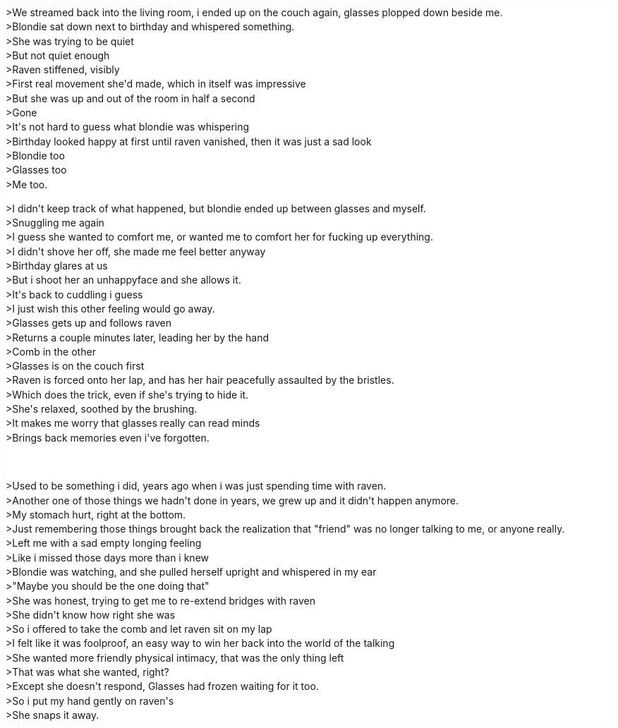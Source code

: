 <p>&gt;We streamed back into the living room, i ended up on the couch again, glasses plopped down beside me.<br />
&gt;Blondie sat down next to birthday and whispered something.<br />
&gt;She was trying to be quiet<br />
&gt;But not quiet enough<br />
&gt;Raven stiffened, visibly<br />
&gt;First real movement she'd made, which in itself was impressive<br />
&gt;But she was up and out of the room in half a second<br />
&gt;Gone<br />
&gt;It's not hard to guess what blondie was whispering<br />
&gt;Birthday looked happy at first until raven vanished, then it was just a sad look<br />
&gt;Blondie too<br />
&gt;Glasses too<br />
&gt;Me too.<br />
</p>

<p>&gt;I didn't keep track of what happened, but blondie ended up between glasses and myself.<br />
&gt;Snuggling me again<br />
&gt;I guess she wanted to comfort me, or wanted me to comfort her for fucking up everything.<br />
&gt;I didn't shove her off, she made me feel better anyway<br />
&gt;Birthday glares at us<br />
&gt;But i shoot her an unhappyface and she allows it.<br />
&gt;It's back to cuddling i guess<br />
&gt;I just wish this other feeling would go away.<br />
&gt;Glasses gets up and follows raven<br />
&gt;Returns a couple minutes later, leading her by the hand<br />
&gt;Comb in the other<br />
&gt;Glasses is on the couch first<br />
&gt;Raven is forced onto her lap, and has her hair peacefully assaulted by the bristles.<br />
&gt;Which does the trick, even if she's trying to hide it.<br />
&gt;She's relaxed, soothed by the brushing.<br />
&gt;It makes me worry that glasses really can read minds<br />
&gt;Brings back memories even i've forgotten.</p>

<br />
<p>&gt;Used to be something i did, years ago when i was just spending time with raven.<br />
&gt;Another one of those things we hadn't done in years, we grew up and it didn't happen anymore.<br />
&gt;My stomach hurt, right at the bottom.<br />
&gt;Just remembering those things brought back the realization that "friend" was no longer talking to me, or anyone really.<br />
&gt;Left me with a sad empty longing feeling<br />
&gt;Like i missed those days more than i knew<br />
&gt;Blondie was watching, and she pulled herself upright and whispered in my ear<br />
&gt;"Maybe you should be the one doing that"<br />
&gt;She was honest, trying to get me to re-extend bridges with raven<br />
&gt;She didn't know how right she was<br />
&gt;So i offered to take the comb and let raven sit on my lap<br />
&gt;I felt like it was foolproof, an easy way to win her back into the world of the talking<br />
&gt;She wanted more friendly physical intimacy, that was the only thing left<br />
&gt;That was what she wanted, right?<br />
&gt;Except she doesn't respond, Glasses had frozen waiting for it too.<br />
&gt;So i put my hand gently on raven's<br />
&gt;She snaps it away.</p>
